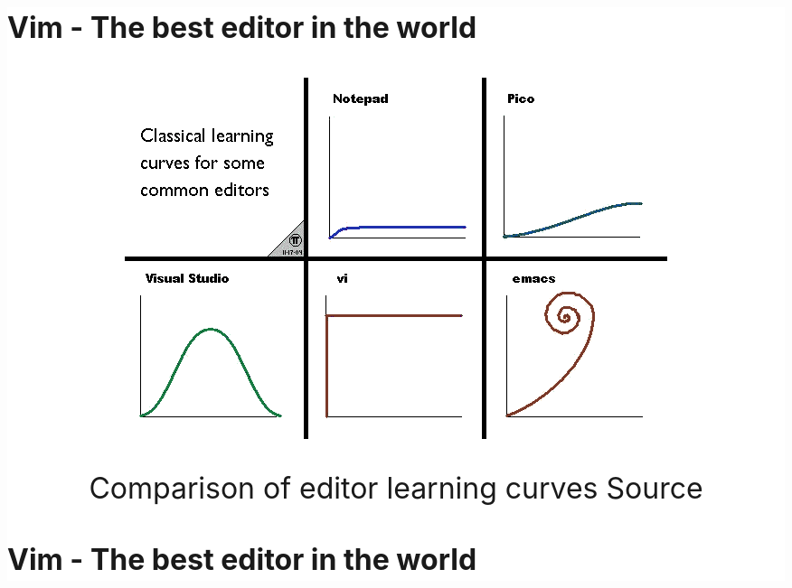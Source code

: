 

<font size="6">
<div align="left">

**Vim - The best editor in the world**

<div align="center">
<img src="./img/vim-learn.png" align="center"/>

Comparison of editor learning curves Source



<font size="6">
<div align="left">

**Vim - The best editor in the world**

<div align="center">
